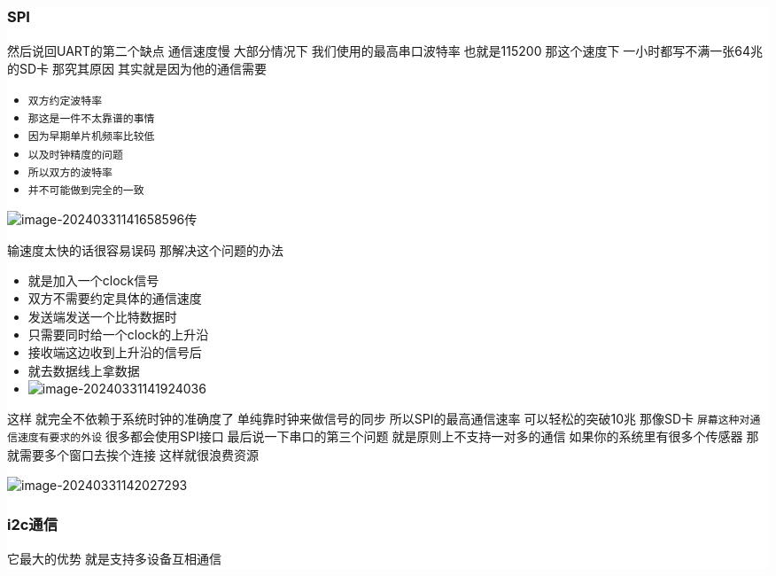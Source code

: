 ### SPI

然后说回UART的第二个缺点
通信速度慢
大部分情况下
我们使用的最高串口波特率
也就是115200
那这个速度下
一小时都写不满一张64兆的SD卡
那究其原因
其实就是因为他的通信需要

- `双方约定波特率`
- `那这是一件不太靠谱的事情`
- `因为早期单片机频率比较低`
- `以及时钟精度的问题`
- `所以双方的波特率`
- `并不可能做到完全的一致`

![image-20240331141658596](D:\A_Document\Routine_Document\实习\学习\image-20240331141658596.png)传

输速度太快的话很容易误码
那解决这个问题的办法

- 就是加入一个clock信号
- 双方不需要约定具体的通信速度
- 发送端发送一个比特数据时
- 只需要同时给一个clock的上升沿
- 接收端这边收到上升沿的信号后
- 就去数据线上拿数据
- ![image-20240331141924036](D:\A_Document\Routine_Document\实习\学习\image-20240331141924036.png)

这样
就完全不依赖于系统时钟的准确度了
单纯靠时钟来做信号的同步
所以SPI的最高通信速率
可以轻松的突破10兆
那像SD卡
`屏幕这种对通信速度有要求的外设`
很多都会使用SPI接口
最后说一下串口的第三个问题
就是原则上不支持一对多的通信
如果你的系统里有很多个传感器
那就需要多个窗口去挨个连接
这样就很浪费资源

![image-20240331142027293](D:\A_Document\Routine_Document\实习\学习\image-20240331142027293.png)

### i2c通信

它最大的优势
就是支持多设备互相通信
